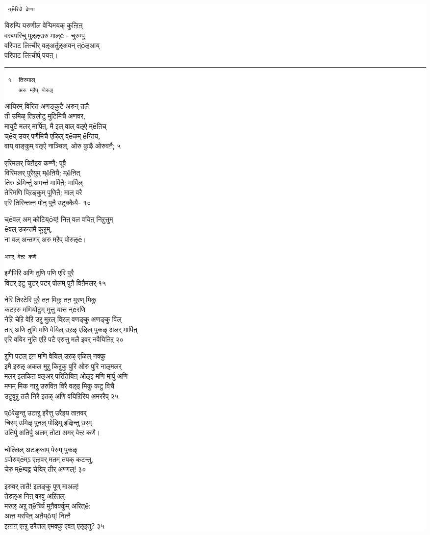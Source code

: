      न्ēरिचै वेण्पा     
    
विरुम्पि यरुणील वेऱ्पिमयक् कुऩ्ऱिऩ्   
वरुम्परिचु पुऌऌउरु माल्ē - चुरुम्पु   
वरिपाट लिऩ्चीर् वऌअर्तुऌअवन् त्ōऌआय्   
परिपाट लिऩ्चीर्प् पयऩ्।   
    
  -------------------------------   
    
     १। तिरुमाल्     
        अरु मऱैप् पोरुऌ     
    
आयिरम् विरित्त अणङ्कुटै अरुन् तलै   
ती उमिऴ् तिऱलोटु मुटिमिचै अणवर,   
मायुटै मलर् मार्पिऩ्, मै इल् वाल् वऌऐ म्ēऩिच्   
च्ēय् उयर् पणैमिचै एऴिल् व्ēऴम् ēन्तिय,      
वाय् वाङ्कुम् वऌऐ नाञ्चिल्, ओरु कुऴै ओरुवऩै; ५   
    
एरिमलर् चिऩैइय कण्णै; पूवै   
विरिमलर् पुरैयुम् म्ēऩियै; म्ēऩित्   
तिरु ञेमिर्न्तु अमर्न्त मार्पिऩै; मार्पिल्   
तेरिमणि पिऱङ्कुम् पूणिऩै; माल् वरै   
एरि तिरिन्तऩ्ऩ पोऩ् पुऩै उटुक्कैयै- १०   
    
च्ēवल् अम् कोटिय्ōय्! निऩ् वल वयिऩ् निऱुत्तुम्   
ēवल् उऴन्तमै कूऱुम्,   
ना वल् अन्तणर् अरु मऱैप् पोरुऌē।   
    
    अमर् वेऩ्ऱ कणै     
    
इणैपिरि अणि तुणि पणि एरि पुरै   
विटर् इटु चुटर् पटर् पोलम् पुऩै विऩैमलर् १५   
    
नेरि तिरटेरि पुरै तऩ मिकु तऩ मुरण् मिकु   
कटऱरु मणियोटुम् मुत्तु यात्त न्ēरणि   
नेऱि चेऱि वेऱि उऱु मुऱल् विऱल् वणङ्कु अणङ्कु विल्   
तार् अणि तुणि मणि वेयिल् उऱऴ् एऴिल् पुकऴ् अलर् मार्पिऩ्   
एरि वयिर नुति एऱि पटै एरुत्तु मलै इवर् नवैयिऩिऱ् २०   
    
ऱुणि पटल् इऩ मणि वेयिल् उऱऴ् एऴिल् नक्कु   
इमै इरुऌ अकल मुऱु किऱुकु पुरि ओरु पुरि नाऌमलर्   
मलर् इलकिऩ वऌअर् परितियिऩ् ओऌइ मणि मार्पु अणि   
मणम् मिक नाऱु उरुविऩ विरै वऌइ मिकु कटु विचै   
उटुवुऱु तलै निरै इतऴ् अणि वयिऱिरिय अमररैप् २५   
    
प्ōरेऴुन्तु उटऩ्ऱु इरैत्तु उरैइय ताऩवर्   
चिरम् उमिऴ् पुऩल् पोऴिपु इऴिन्तु उरम्   
उतिर्पु अतिर्पु अलम् तोटा अमर् वेऩ्ऱ कणै।   
    
चोल्लिल् अटङ्काप् पेरुम् पुकऴ्   
ऽपोरुव्ēम्ऽ एऩ्ऱवर् मतम् तपक् कटन्तु,   
चेरु म्ēम्पट्ट चेयिर् तीर् अण्णल्! ३०   
    
इरुवर् तातै! इलङ्कु पूण् माअल्!   
तेरुऌअ निऩ् वरवु अऱितल्   
मरुऌ अऱु त्ēर्च्चि मुऩैवर्क्कुम् अरित्ē:   
अऩ्ऩ मरपिऩ् अऩैय्ōय्! निऩ्ऩै   
इऩ्ऩऩ् एऩ्ऱु उरैत्तल् एमक्कु एवऩ् एऌइतु? ३५   
    